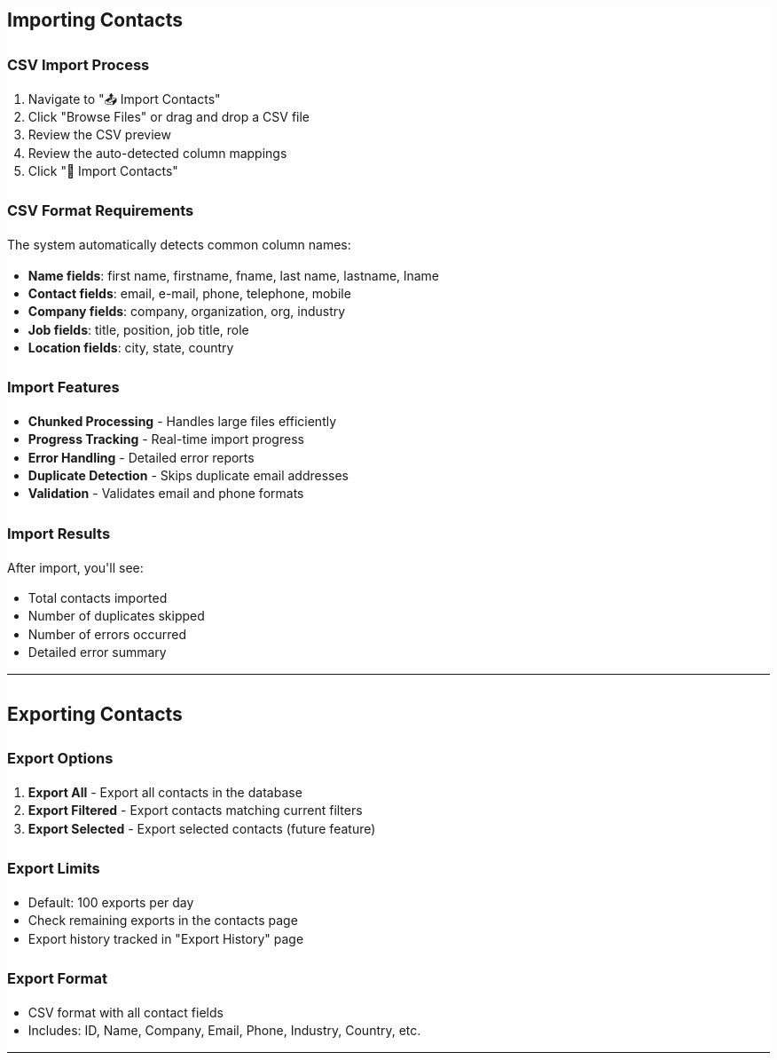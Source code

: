 
## Importing Contacts

### CSV Import Process
1. Navigate to "📤 Import Contacts"
2. Click "Browse Files" or drag and drop a CSV file
3. Review the CSV preview
4. Review the auto-detected column mappings
5. Click "🚀 Import Contacts"

### CSV Format Requirements
The system automatically detects common column names:
- **Name fields**: first name, firstname, fname, last name, lastname, lname
- **Contact fields**: email, e-mail, phone, telephone, mobile
- **Company fields**: company, organization, org, industry
- **Job fields**: title, position, job title, role
- **Location fields**: city, state, country

### Import Features
- **Chunked Processing** - Handles large files efficiently
- **Progress Tracking** - Real-time import progress
- **Error Handling** - Detailed error reports
- **Duplicate Detection** - Skips duplicate email addresses
- **Validation** - Validates email and phone formats

### Import Results
After import, you'll see:
- Total contacts imported
- Number of duplicates skipped
- Number of errors occurred
- Detailed error summary

---

## Exporting Contacts

### Export Options
1. **Export All** - Export all contacts in the database
2. **Export Filtered** - Export contacts matching current filters
3. **Export Selected** - Export selected contacts (future feature)

### Export Limits
- Default: 100 exports per day
- Check remaining exports in the contacts page
- Export history tracked in "Export History" page

### Export Format
- CSV format with all contact fields
- Includes: ID, Name, Company, Email, Phone, Industry, Country, etc.

---